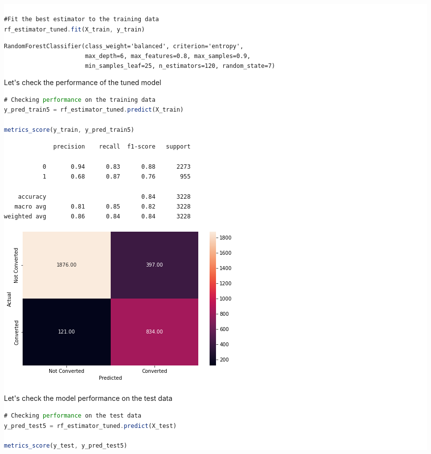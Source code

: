 ```javascript

#Fit the best estimator to the training data
rf_estimator_tuned.fit(X_train, y_train)
```

    RandomForestClassifier(class_weight='balanced', criterion='entropy',
                           max_depth=6, max_features=0.8, max_samples=0.9,
                           min_samples_leaf=25, n_estimators=120, random_state=7)



Let's check the performance of the tuned model


```javascript
# Checking performance on the training data
y_pred_train5 = rf_estimator_tuned.predict(X_train)

metrics_score(y_train, y_pred_train5)
```

                  precision    recall  f1-score   support
    
               0       0.94      0.83      0.88      2273
               1       0.68      0.87      0.76       955
    
        accuracy                           0.84      3228
       macro avg       0.81      0.85      0.82      3228
    weighted avg       0.86      0.84      0.84      3228
    
<img src="customer_prediction/output_115_1.png?raw=true"/>    

Let's check the model performance on the test data


```javascript
# Checking performance on the test data
y_pred_test5 = rf_estimator_tuned.predict(X_test)

metrics_score(y_test, y_pred_test5)
```
